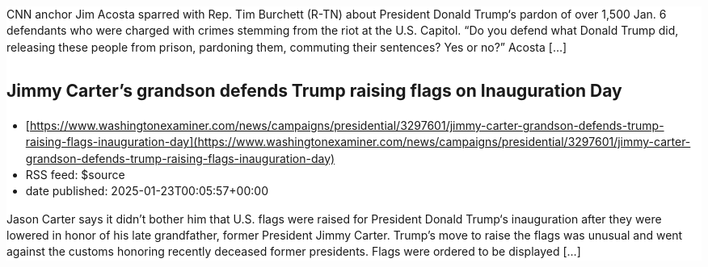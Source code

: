 CNN anchor Jim Acosta sparred with Rep. Tim Burchett (R-TN) about President Donald Trump&#8216;s pardon of over 1,500 Jan. 6 defendants who were charged with crimes stemming from the riot at the U.S. Capitol. &#8220;Do you defend what Donald Trump did, releasing these people from prison, pardoning them, commuting their sentences? Yes or no?” Acosta [&#8230;]

## Jimmy Carter’s grandson defends Trump raising flags on Inauguration Day
 - [https://www.washingtonexaminer.com/news/campaigns/presidential/3297601/jimmy-carter-grandson-defends-trump-raising-flags-inauguration-day](https://www.washingtonexaminer.com/news/campaigns/presidential/3297601/jimmy-carter-grandson-defends-trump-raising-flags-inauguration-day)
 - RSS feed: $source
 - date published: 2025-01-23T00:05:57+00:00

Jason Carter says it didn&#8217;t bother him that U.S. flags were raised for President Donald Trump&#8216;s inauguration after they were lowered in honor of his late grandfather, former President Jimmy Carter. Trump&#8217;s move to raise the flags was unusual and went against the customs honoring recently deceased former presidents. Flags were ordered to be displayed [&#8230;]


